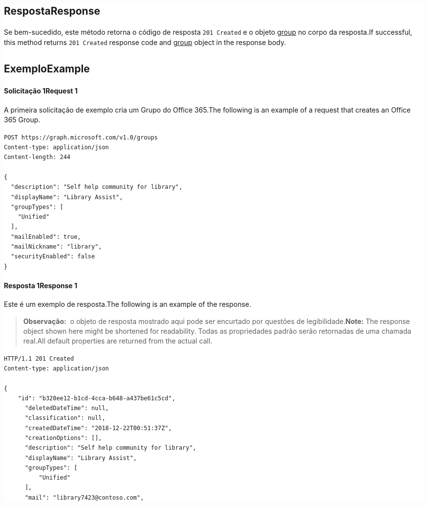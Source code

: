 ## <a name="response"></a><span data-ttu-id="8c92d-183">Resposta</span><span class="sxs-lookup"><span data-stu-id="8c92d-183">Response</span></span>
<span data-ttu-id="8c92d-184">Se bem-sucedido, este método retorna o código de resposta `201 Created` e o objeto [group](../resources/group.md) no corpo da resposta.</span><span class="sxs-lookup"><span data-stu-id="8c92d-184">If successful, this method returns `201 Created` response code and [group](../resources/group.md) object in the response body.</span></span>

## <a name="example"></a><span data-ttu-id="8c92d-185">Exemplo</span><span class="sxs-lookup"><span data-stu-id="8c92d-185">Example</span></span>
#### <a name="request-1"></a><span data-ttu-id="8c92d-186">Solicitação 1</span><span class="sxs-lookup"><span data-stu-id="8c92d-186">Request 1</span></span>
<span data-ttu-id="8c92d-187">A primeira solicitação de exemplo cria um Grupo do Office 365.</span><span class="sxs-lookup"><span data-stu-id="8c92d-187">The following is an example of a request that creates an Office 365 Group.</span></span>

```http
POST https://graph.microsoft.com/v1.0/groups
Content-type: application/json
Content-length: 244

{
  "description": "Self help community for library",
  "displayName": "Library Assist",
  "groupTypes": [
    "Unified"
  ],
  "mailEnabled": true,
  "mailNickname": "library",
  "securityEnabled": false
}
```

#### <a name="response-1"></a><span data-ttu-id="8c92d-188">Resposta 1</span><span class="sxs-lookup"><span data-stu-id="8c92d-188">Response 1</span></span>
<span data-ttu-id="8c92d-189">Este é um exemplo de resposta.</span><span class="sxs-lookup"><span data-stu-id="8c92d-189">The following is an example of the response.</span></span>
><span data-ttu-id="8c92d-190">**Observação:**  o objeto de resposta mostrado aqui pode ser encurtado por questões de legibilidade.</span><span class="sxs-lookup"><span data-stu-id="8c92d-190">**Note:** The response object shown here might be shortened for readability.</span></span> <span data-ttu-id="8c92d-191">Todas as propriedades padrão serão retornadas de uma chamada real.</span><span class="sxs-lookup"><span data-stu-id="8c92d-191">All default properties are returned from the actual call.</span></span>

```http
HTTP/1.1 201 Created
Content-type: application/json

{
    "id": "b320ee12-b1cd-4cca-b648-a437be61c5cd",
      "deletedDateTime": null,
      "classification": null,
      "createdDateTime": "2018-12-22T00:51:37Z",
      "creationOptions": [],
      "description": "Self help community for library",
      "displayName": "Library Assist",
      "groupTypes": [
          "Unified"
      ],
      "mail": "library7423@contoso.com",
```